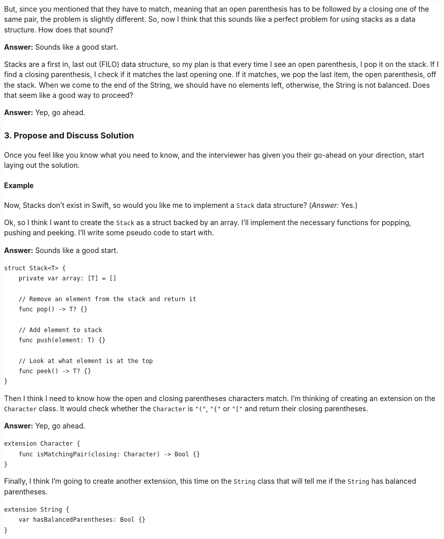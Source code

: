 But, since you mentioned that they have to match, meaning that an open parenthesis has to be followed by a closing one of the same pair, the problem is slightly different. So, now I think that this sounds like a perfect problem for using stacks as a data structure. How does that sound? 

**Answer:**  Sounds like a good start.

Stacks are a first in, last out (FILO) data structure, so my plan is that every time I see an open parenthesis, I pop it on the stack. If I find a closing parenthesis, I check if it matches the last opening one. If it matches, we pop the last item, the open parenthesis, off the stack. When we come to the end of the String, we should have no elements left, otherwise, the String is not balanced. Does that seem like a good way to proceed? 

**Answer:**  Yep, go ahead.

### 3. Propose and Discuss Solution
Once you feel like you know what you need to know, and the interviewer has given you their go-ahead on your direction, start laying out the solution.

#### Example

Now, Stacks don’t exist in Swift, so would you like me to implement a  `Stack`  data structure? (_Answer:_  Yes.)

Ok, so I think I want to create the  `Stack`  as a struct backed by an array. I’ll implement the necessary functions for popping, pushing and peeking. I’ll write some pseudo code to start with. 

**Answer:**  Sounds like a good start.

	struct Stack<T> {
		private var array: [T] = []
	
		// Remove an element from the stack and return it 
		func pop() -> T? {}
		
		// Add element to stack
		func push(element: T) {}
	
		// Look at what element is at the top
		func peek() -> T? {}
	}

Then I think I need to know how the open and closing parentheses characters match. I’m thinking of creating an extension on the `Character` class. It would check whether the `Character` is `"("`, `"{"` or `"["` and return their closing parentheses.

**Answer:**  Yep, go ahead.

	extension Character {
		func isMatchingPair(closing: Character) -> Bool {}
	}

Finally, I think I’m going to create another extension, this time on the `String` class that will tell me if the `String` has balanced parentheses.

	extension String {
		var hasBalancedParentheses: Bool {}
	}
